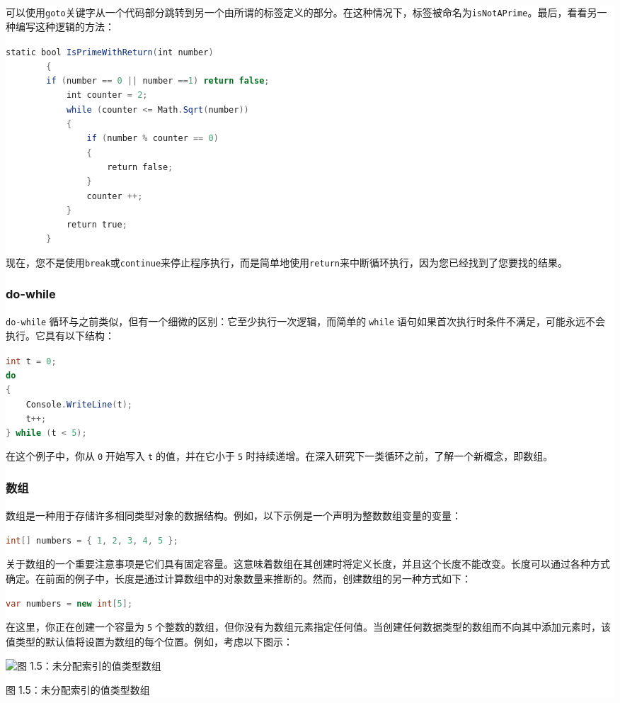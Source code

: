 可以使用`goto`关键字从一个代码部分跳转到另一个由所谓的标签定义的部分。在这种情况下，标签被命名为`isNotAPrime`。最后，看看另一种编写这种逻辑的方法：

```cs
static bool IsPrimeWithReturn(int number)
        {
        if (number == 0 || number ==1) return false;
            int counter = 2;
            while (counter <= Math.Sqrt(number))
            {
                if (number % counter == 0)
                {
                    return false;
                }
                counter ++;
            }
            return true;
        }
```

现在，您不是使用`break`或`continue`来停止程序执行，而是简单地使用`return`来中断循环执行，因为您已经找到了您要找的结果。

### do-while

`do-while` 循环与之前类似，但有一个细微的区别：它至少执行一次逻辑，而简单的 `while` 语句如果首次执行时条件不满足，可能永远不会执行。它具有以下结构：

```cs
int t = 0;
do
{
    Console.WriteLine(t);
    t++;
} while (t < 5);
```

在这个例子中，你从 `0` 开始写入 `t` 的值，并在它小于 `5` 时持续递增。在深入研究下一类循环之前，了解一个新概念，即数组。

### 数组

数组是一种用于存储许多相同类型对象的数据结构。例如，以下示例是一个声明为整数数组变量的变量：

```cs
int[] numbers = { 1, 2, 3, 4, 5 };
```

关于数组的一个重要注意事项是它们具有固定容量。这意味着数组在其创建时将定义长度，并且这个长度不能改变。长度可以通过各种方式确定。在前面的例子中，长度是通过计算数组中的对象数量来推断的。然而，创建数组的另一种方式如下：

```cs
var numbers = new int[5];
```

在这里，你正在创建一个容量为 `5` 个整数的数组，但你没有为数组元素指定任何值。当创建任何数据类型的数组而不向其中添加元素时，该值类型的默认值将设置为数组的每个位置。例如，考虑以下图示：

![图 1.5：未分配索引的值类型数组](img/B16835_01_05.jpg)

图 1.5：未分配索引的值类型数组

